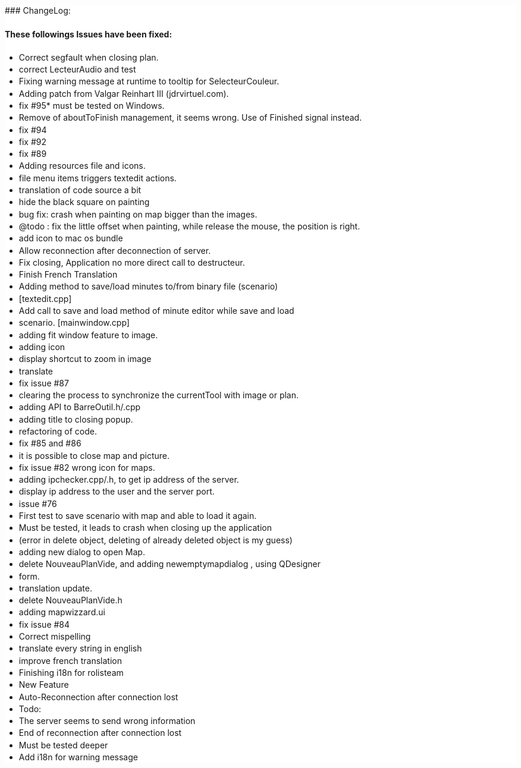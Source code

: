### ChangeLog:

#### These followings Issues have been fixed:

* Correct segfault when closing plan.
* correct LecteurAudio and test
* Fixing warning message at runtime to tooltip for SelecteurCouleur.
* Adding patch from Valgar Reinhart III (jdrvirtuel.com).
* fix #95* must be tested on Windows.
* Remove of aboutToFinish management, it seems wrong. Use of Finished signal instead.
* fix #94
* fix #92
* fix #89
* Adding resources file and icons.
* file menu items triggers textedit actions.
* translation of code source a bit
* hide the black square on painting
* bug fix: crash when painting on map bigger than the images.
* @todo : fix the little offset when painting, while release the mouse, the position is right.
* add icon to mac os bundle
* Allow reconnection after deconnection of server.
* Fix closing, Application no more direct call to destructeur.
* Finish French Translation
* Adding method to save/load minutes to/from binary file (scenario)
* [textedit.cpp]
* Add call to save and load method of minute editor while save and load
* scenario. [mainwindow.cpp]
* adding fit window feature to image.
* adding icon
* display shortcut to zoom in image
* translate
* fix issue #87
* clearing the process to synchronize the currentTool with image or plan.
* adding API to BarreOutil.h/.cpp
* adding title to closing popup.
* refactoring of code.
* fix #85 and #86
* it is possible to close map and picture.
* fix issue #82 wrong icon for maps.
* adding ipchecker.cpp/.h, to get ip address of the server.
* display ip address to the user and the server port.
* issue #76
* First test to save scenario with map and able to load it again.
* Must be tested, it leads to crash when closing up the application
* (error in delete object, deleting of already deleted object is my guess)
* adding new dialog to open Map.
* delete NouveauPlanVide, and adding newemptymapdialog , using QDesigner
* form.
* translation update.
* delete NouveauPlanVide.h
* adding mapwizzard.ui
* fix issue #84
* Correct mispelling
* translate every string in english
* improve french translation
* Finishing i18n for rolisteam
* New Feature
* Auto-Reconnection after connection lost
* Todo:
* The server seems to send wrong information
* End of reconnection after connection lost
* Must be tested deeper
* Add i18n for warning message